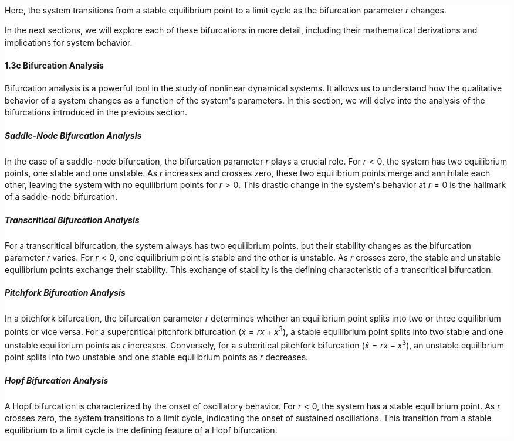 

Here, the system transitions from a stable equilibrium point to a limit cycle as the bifurcation parameter $r$ changes.



In the next sections, we will explore each of these bifurcations in more detail, including their mathematical derivations and implications for system behavior.



#### 1.3c Bifurcation Analysis



Bifurcation analysis is a powerful tool in the study of nonlinear dynamical systems. It allows us to understand how the qualitative behavior of a system changes as a function of the system's parameters. In this section, we will delve into the analysis of the bifurcations introduced in the previous section.



##### Saddle-Node Bifurcation Analysis



In the case of a saddle-node bifurcation, the bifurcation parameter $r$ plays a crucial role. For $r < 0$, the system has two equilibrium points, one stable and one unstable. As $r$ increases and crosses zero, these two equilibrium points merge and annihilate each other, leaving the system with no equilibrium points for $r > 0$. This drastic change in the system's behavior at $r = 0$ is the hallmark of a saddle-node bifurcation.



##### Transcritical Bifurcation Analysis



For a transcritical bifurcation, the system always has two equilibrium points, but their stability changes as the bifurcation parameter $r$ varies. For $r < 0$, one equilibrium point is stable and the other is unstable. As $r$ crosses zero, the stable and unstable equilibrium points exchange their stability. This exchange of stability is the defining characteristic of a transcritical bifurcation.



##### Pitchfork Bifurcation Analysis



In a pitchfork bifurcation, the bifurcation parameter $r$ determines whether an equilibrium point splits into two or three equilibrium points or vice versa. For a supercritical pitchfork bifurcation ($\dot{x} = rx + x^3$), a stable equilibrium point splits into two stable and one unstable equilibrium points as $r$ increases. Conversely, for a subcritical pitchfork bifurcation ($\dot{x} = rx - x^3$), an unstable equilibrium point splits into two unstable and one stable equilibrium points as $r$ decreases.



##### Hopf Bifurcation Analysis



A Hopf bifurcation is characterized by the onset of oscillatory behavior. For $r < 0$, the system has a stable equilibrium point. As $r$ crosses zero, the system transitions to a limit cycle, indicating the onset of sustained oscillations. This transition from a stable equilibrium to a limit cycle is the defining feature of a Hopf bifurcation.
